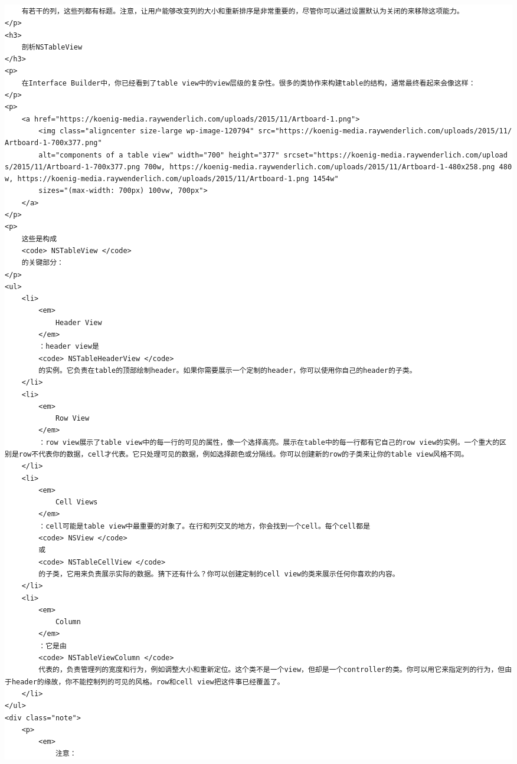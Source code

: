        有若干的列，这些列都有标题。注意，让用户能够改变列的大小和重新排序是非常重要的，尽管你可以通过设置默认为关闭的来移除这项能力。
    </p>
    <h3>
        剖析NSTableView
    </h3>
    <p>
    	在Interface Builder中，你已经看到了table view中的view层级的复杂性。很多的类协作来构建table的结构，通常最终看起来会像这样：
    </p>
    <p>
        <a href="https://koenig-media.raywenderlich.com/uploads/2015/11/Artboard-1.png">
            <img class="aligncenter size-large wp-image-120794" src="https://koenig-media.raywenderlich.com/uploads/2015/11/Artboard-1-700x377.png"
            alt="components of a table view" width="700" height="377" srcset="https://koenig-media.raywenderlich.com/uploads/2015/11/Artboard-1-700x377.png 700w, https://koenig-media.raywenderlich.com/uploads/2015/11/Artboard-1-480x258.png 480w, https://koenig-media.raywenderlich.com/uploads/2015/11/Artboard-1.png 1454w"
            sizes="(max-width: 700px) 100vw, 700px">
        </a>
    </p>
    <p>
    	这些是构成
        <code> NSTableView </code>
        的关键部分：
    </p>
    <ul>
        <li>
            <em>
                Header View
            </em>
            ：header view是
            <code> NSTableHeaderView </code>
            的实例。它负责在table的顶部绘制header。如果你需要展示一个定制的header，你可以使用你自己的header的子类。
        </li>
        <li>
            <em>
                Row View
            </em>
            ：row view展示了table view中的每一行的可见的属性，像一个选择高亮。展示在table中的每一行都有它自己的row view的实例。一个重大的区别是row不代表你的数据，cell才代表。它只处理可见的数据，例如选择颜色或分隔线。你可以创建新的row的子类来让你的table view风格不同。
        </li>
        <li>
            <em>
                Cell Views
            </em>
            ：cell可能是table view中最重要的对象了。在行和列交叉的地方，你会找到一个cell。每个cell都是
            <code> NSView </code>
            或
            <code> NSTableCellView </code>
            的子类，它用来负责展示实际的数据。猜下还有什么？你可以创建定制的cell view的类来展示任何你喜欢的内容。
        </li>
        <li>
            <em>
                Column
            </em>
            ：它是由
            <code> NSTableViewColumn </code>
            代表的，负责管理列的宽度和行为，例如调整大小和重新定位。这个类不是一个view，但却是一个controller的类。你可以用它来指定列的行为，但由于header的缘故，你不能控制列的可见的风格。row和cell view把这件事已经覆盖了。
        </li>
    </ul>
    <div class="note">
        <p>
            <em>
            	注意：